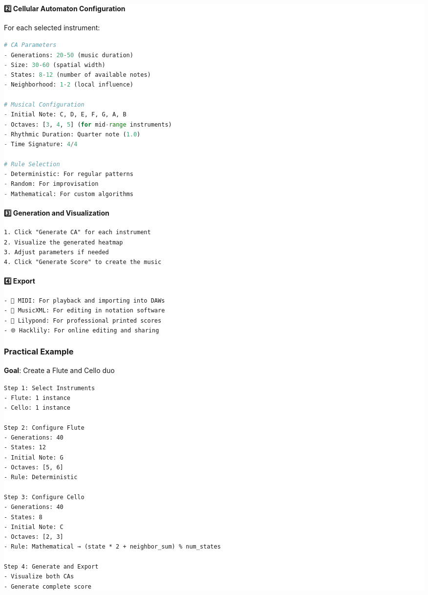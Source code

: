 #### 2️⃣ **Cellular Automaton Configuration**

For each selected instrument:

```python
# CA Parameters
- Generations: 20-50 (music duration)
- Size: 30-60 (spatial width)
- States: 8-12 (number of available notes)
- Neighborhood: 1-2 (local influence)

# Musical Configuration
- Initial Note: C, D, E, F, G, A, B
- Octaves: [3, 4, 5] (for mid-range instruments)
- Rhythmic Duration: Quarter note (1.0)
- Time Signature: 4/4

# Rule Selection
- Deterministic: For regular patterns
- Random: For improvisation
- Mathematical: For custom algorithms
```

#### 3️⃣ **Generation and Visualization**

```
1. Click "Generate CA" for each instrument
2. Visualize the generated heatmap
3. Adjust parameters if needed
4. Click "Generate Score" to create the music
```

#### 4️⃣ **Export**

```
- 🎵 MIDI: For playback and importing into DAWs
- 📄 MusicXML: For editing in notation software
- 🎼 Lilypond: For professional printed scores
- 🌐 Hacklily: For online editing and sharing
```

### Practical Example

**Goal**: Create a Flute and Cello duo

```
Step 1: Select Instruments
- Flute: 1 instance
- Cello: 1 instance

Step 2: Configure Flute
- Generations: 40
- States: 12
- Initial Note: G
- Octaves: [5, 6]
- Rule: Deterministic

Step 3: Configure Cello
- Generations: 40
- States: 8
- Initial Note: C
- Octaves: [2, 3]
- Rule: Mathematical → (state * 2 + neighbor_sum) % num_states

Step 4: Generate and Export
- Visualize both CAs
- Generate complete score
```